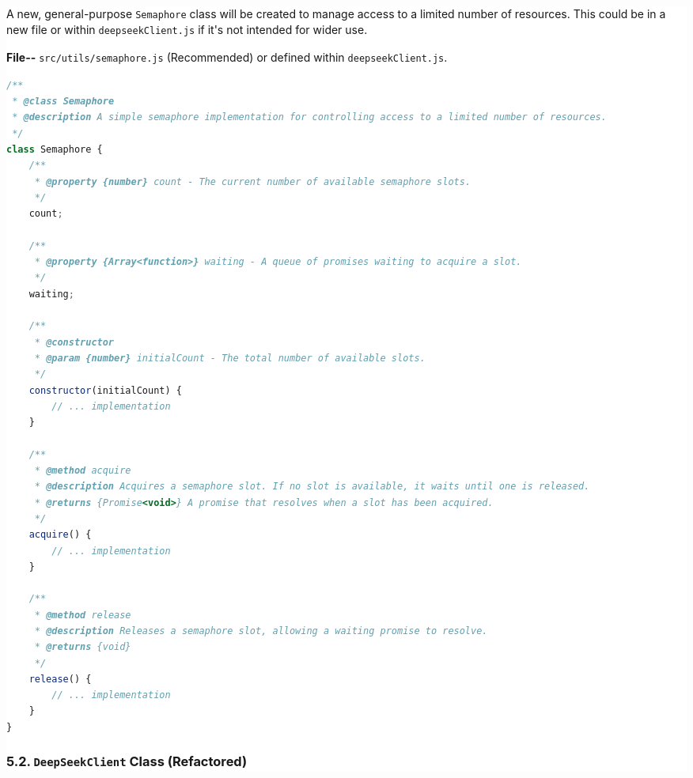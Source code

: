 A new, general-purpose `Semaphore` class will be created to manage access to a limited number of resources. This could be in a new file or within `deepseekClient.js` if it's not intended for wider use.

**File--** `src/utils/semaphore.js` (Recommended) or defined within `deepseekClient.js`.

```javascript
/**
 * @class Semaphore
 * @description A simple semaphore implementation for controlling access to a limited number of resources.
 */
class Semaphore {
    /**
     * @property {number} count - The current number of available semaphore slots.
     */
    count;

    /**
     * @property {Array<function>} waiting - A queue of promises waiting to acquire a slot.
     */
    waiting;

    /**
     * @constructor
     * @param {number} initialCount - The total number of available slots.
     */
    constructor(initialCount) {
        // ... implementation
    }

    /**
     * @method acquire
     * @description Acquires a semaphore slot. If no slot is available, it waits until one is released.
     * @returns {Promise<void>} A promise that resolves when a slot has been acquired.
     */
    acquire() {
        // ... implementation
    }

    /**
     * @method release
     * @description Releases a semaphore slot, allowing a waiting promise to resolve.
     * @returns {void}
     */
    release() {
        // ... implementation
    }
}
```

### 5.2. `DeepSeekClient` Class (Refactored)
